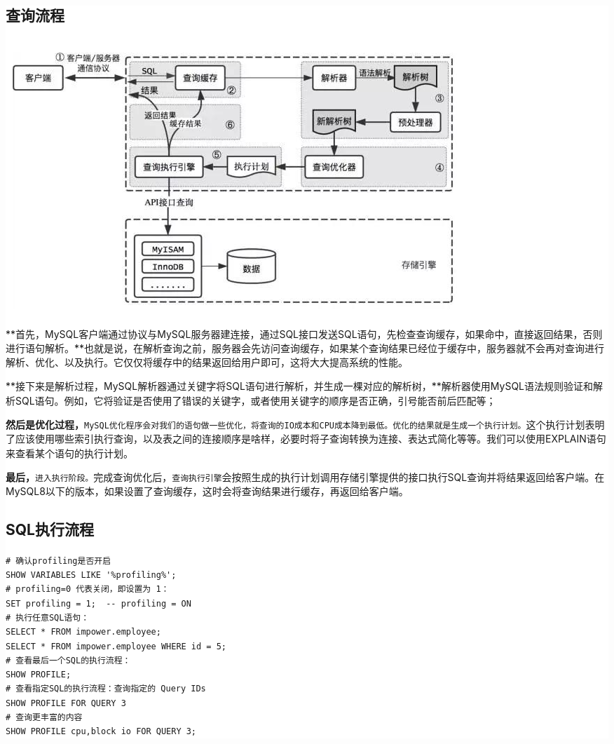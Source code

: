 ## 查询流程

![image-20240726203753094](./assets/image-20240726203753094.png)

**首先，MySQL客户端通过协议与MySQL服务器建连接，通过SQL接口发送SQL语句，先检查查询缓存，如果命中，直接返回结果，否则进行语句解析。**也就是说，在解析查询之前，服务器会先访问查询缓存，如果某个查询结果已经位于缓存中，服务器就不会再对查询进行解析、优化、以及执行。它仅仅将缓存中的结果返回给用户即可，这将大大提高系统的性能。

**接下来是解析过程，MySQL解析器通过关键字将SQL语句进行解析，并生成一棵对应的解析树，**解析器使用MySQL语法规则验证和解析SQL语句。例如，它将验证是否使用了错误的关键字，或者使用关键字的顺序是否正确，引号能否前后匹配等；

**然后是优化过程，**`MySQL优化程序会对我们的语句做一些优化，将查询的IO成本和CPU成本降到最低。优化的结果就是生成一个执行计划。`这个执行计划表明了应该使用哪些索引执行查询，以及表之间的连接顺序是啥样，必要时将子查询转换为连接、表达式简化等等。我们可以使用EXPLAIN语句来查看某个语句的执行计划。

**最后，**`进入执行阶段。`完成查询优化后，`查询执行引擎`会按照生成的执行计划调用存储引擎提供的接口执行SQL查询并将结果返回给客户端。在MySQL8以下的版本，如果设置了查询缓存，这时会将查询结果进行缓存，再返回给客户端。

## SQL执行流程

```mysql
# 确认profiling是否开启
SHOW VARIABLES LIKE '%profiling%';
# profiling=0 代表关闭，即设置为 1：
SET profiling = 1;  -- profiling = ON
# 执行任意SQL语句：
SELECT * FROM impower.employee; 
SELECT * FROM impower.employee WHERE id = 5; 
# 查看最后一个SQL的执行流程：
SHOW PROFILE;
# 查看指定SQL的执行流程：查询指定的 Query IDs
SHOW PROFILE FOR QUERY 3
# 查询更丰富的内容
SHOW PROFILE cpu,block io FOR QUERY 3;
```

